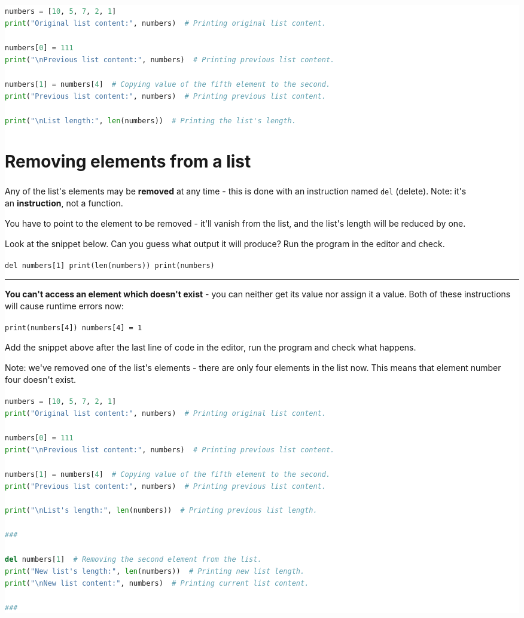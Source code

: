 ```python
numbers = [10, 5, 7, 2, 1]
print("Original list content:", numbers)  # Printing original list content.

numbers[0] = 111
print("\nPrevious list content:", numbers)  # Printing previous list content.

numbers[1] = numbers[4]  # Copying value of the fifth element to the second.
print("Previous list content:", numbers)  # Printing previous list content.

print("\nList length:", len(numbers))  # Printing the list's length.

```
# Removing elements from a list

Any of the list's elements may be **removed** at any time - this is done with an instruction named `del` (delete). Note: it's an **instruction**, not a function.

You have to point to the element to be removed - it'll vanish from the list, and the list's length will be reduced by one.

Look at the snippet below. Can you guess what output it will produce? Run the program in the editor and check.

`del numbers[1] print(len(numbers)) print(numbers)`  

---

**You can't access an element which doesn't exist** - you can neither get its value nor assign it a value. Both of these instructions will cause runtime errors now:

`print(numbers[4]) numbers[4] = 1`  

Add the snippet above after the last line of code in the editor, run the program and check what happens.

Note: we've removed one of the list's elements - there are only four elements in the list now. This means that element number four doesn't exist.

```python
numbers = [10, 5, 7, 2, 1]
print("Original list content:", numbers)  # Printing original list content.

numbers[0] = 111
print("\nPrevious list content:", numbers)  # Printing previous list content.

numbers[1] = numbers[4]  # Copying value of the fifth element to the second.
print("Previous list content:", numbers)  # Printing previous list content.

print("\nList's length:", len(numbers))  # Printing previous list length.

###

del numbers[1]  # Removing the second element from the list.
print("New list's length:", len(numbers))  # Printing new list length.
print("\nNew list content:", numbers)  # Printing current list content.

###

```
